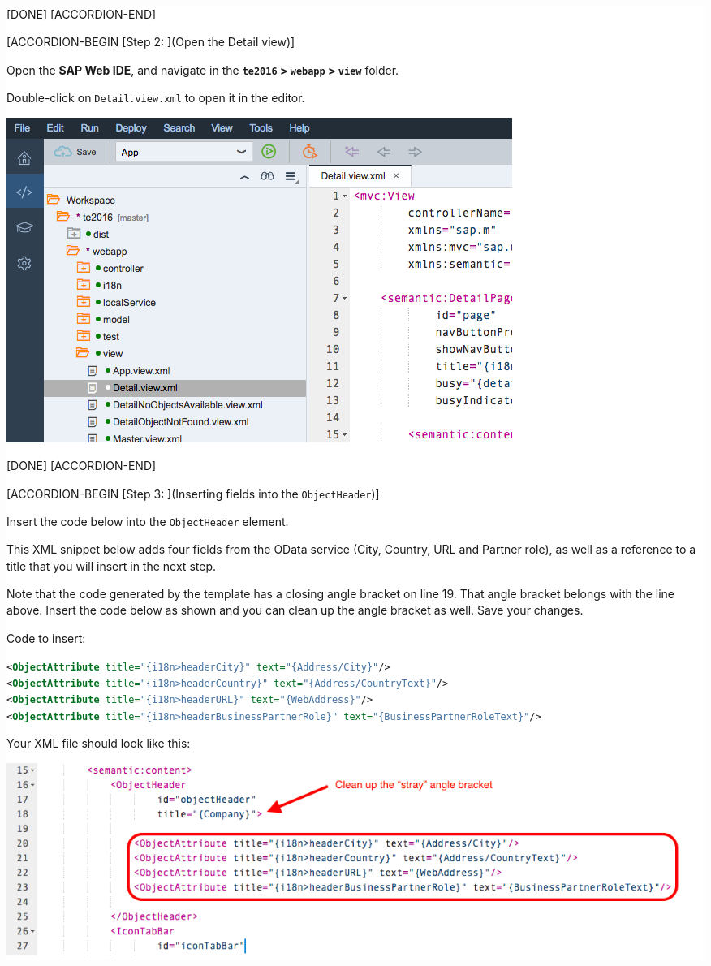 [DONE]
[ACCORDION-END]

[ACCORDION-BEGIN [Step 2: ](Open the Detail view)]

Open the **SAP Web IDE**, and navigate in the **`te2016` > `webapp` > `view`** folder.

Double-click on `Detail.view.xml` to open it in the editor.

![open Detail.view.xml](te-2016-6-02.png)

[DONE]
[ACCORDION-END]

[ACCORDION-BEGIN [Step 3: ](Inserting fields into the `ObjectHeader`)]

Insert the code below into the `ObjectHeader` element.

This XML snippet below adds four fields from the OData service (City, Country, URL and Partner role), as well as a reference to a title that you will insert in the next step.

Note that the code generated by the template has a closing angle bracket on line 19. That angle bracket belongs with the line above. Insert the code below as shown and you can clean up the angle bracket as well. Save your changes.

Code to insert:

```xml
<ObjectAttribute title="{i18n>headerCity}" text="{Address/City}"/>
<ObjectAttribute title="{i18n>headerCountry}" text="{Address/CountryText}"/>
<ObjectAttribute title="{i18n>headerURL}" text="{WebAddress}"/>
<ObjectAttribute title="{i18n>headerBusinessPartnerRole}" text="{BusinessPartnerRoleText}"/>
```

Your XML file should look like this:

![inserted snippet](te-2016-6-03.png)